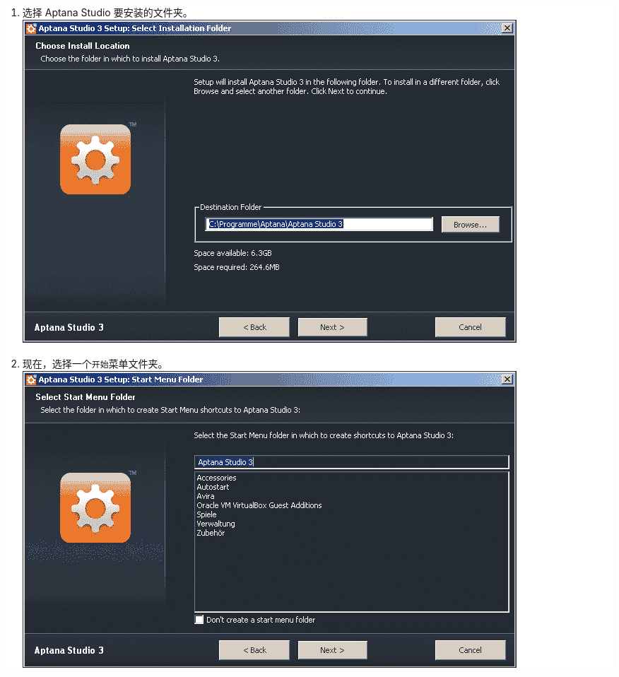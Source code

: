 1.  选择 Aptana Studio 要安装的文件夹。![动手实践 – 在 Windows 上下载和安装 Aptana Studio](img/8246_01_19.jpg)

1.  现在，选择一个`开始`菜单文件夹。![动手实践 – 在 Windows 上下载和安装 Aptana Studio](img/8246_01_20.jpg)
